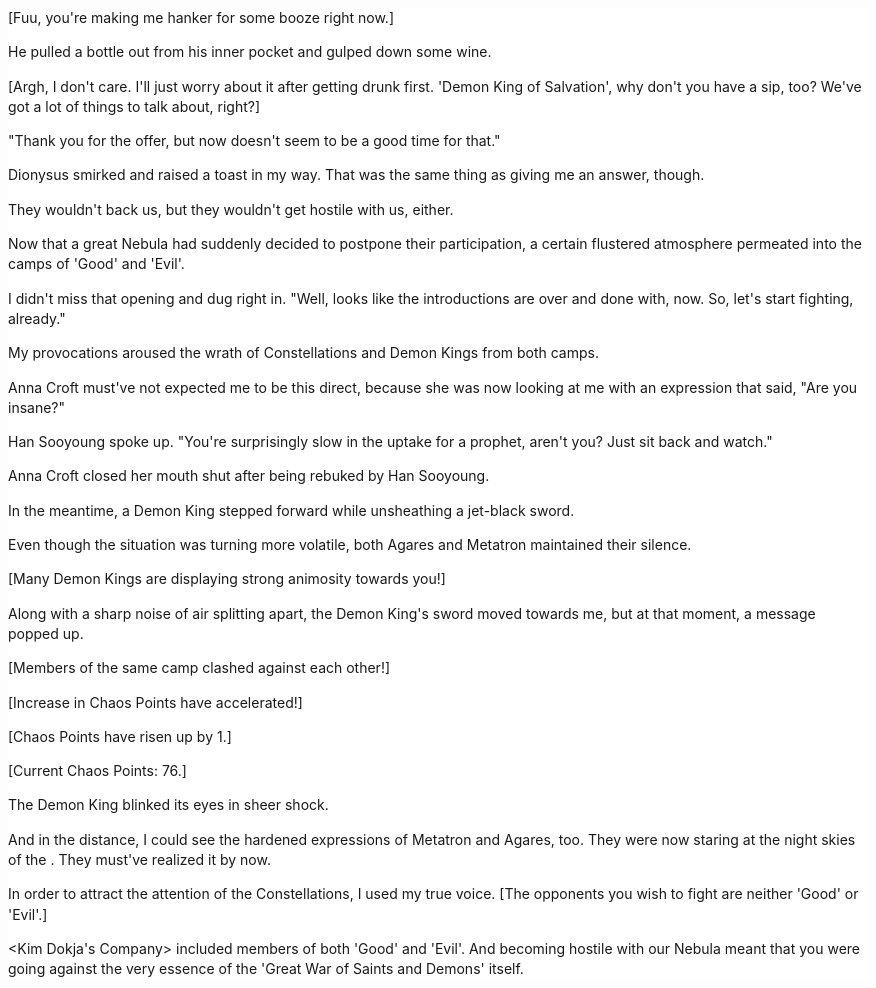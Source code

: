 \[Fuu, you're making me hanker for some booze right now.\]

He pulled a bottle out from his inner pocket and gulped down some wine.

\[Argh, I don't care. I'll just worry about it after getting drunk first.
'Demon King of Salvation', why don't you have a sip, too? We've got a lot of
things to talk about, right?\]

"Thank you for the offer, but now doesn't seem to be a good time for that."

Dionysus smirked and raised a toast in my way. That was the same thing as
<Olympus> giving me an answer, though.

They wouldn't back us, but they wouldn't get hostile with us, either.

Now that a great Nebula had suddenly decided to postpone their participation,
a certain flustered atmosphere permeated into the camps of 'Good' and 'Evil'.

I didn't miss that opening and dug right in. "Well, looks like the
introductions are over and done with, now. So, let's start fighting, already."

My provocations aroused the wrath of Constellations and Demon Kings from both
camps.

Anna Croft must've not expected me to be this direct, because she was now
looking at me with an expression that said, "Are you insane?"

Han Sooyoung spoke up. "You're surprisingly slow in the uptake for a prophet,
aren't you? Just sit back and watch."

Anna Croft closed her mouth shut after being rebuked by Han Sooyoung.

In the meantime, a Demon King stepped forward while unsheathing a jet-black
sword.

Even though the situation was turning more volatile, both Agares and Metatron
maintained their silence.

\[Many Demon Kings are displaying strong animosity towards you\!\]

Along with a sharp noise of air splitting apart, the Demon King's sword moved
towards me, but at that moment, a message popped up.

\[Members of the same camp clashed against each other\!\]

\[Increase in Chaos Points have accelerated\!\]

\[Chaos Points have risen up by 1.\]

\[Current Chaos Points: 76.\]

The Demon King blinked its eyes in sheer shock.

And in the distance, I could see the hardened expressions of Metatron and
Agares, too. They were now staring at the night skies of the <Star Stream>.
They must've realized it by now.

In order to attract the attention of the Constellations, I used my true voice.
\[The opponents you wish to fight are neither 'Good' or 'Evil'.\]

<Kim Dokja's Company> included members of both 'Good' and 'Evil'. And becoming
hostile with our Nebula meant that you were going against the very essence of
the 'Great War of Saints and Demons' itself.
